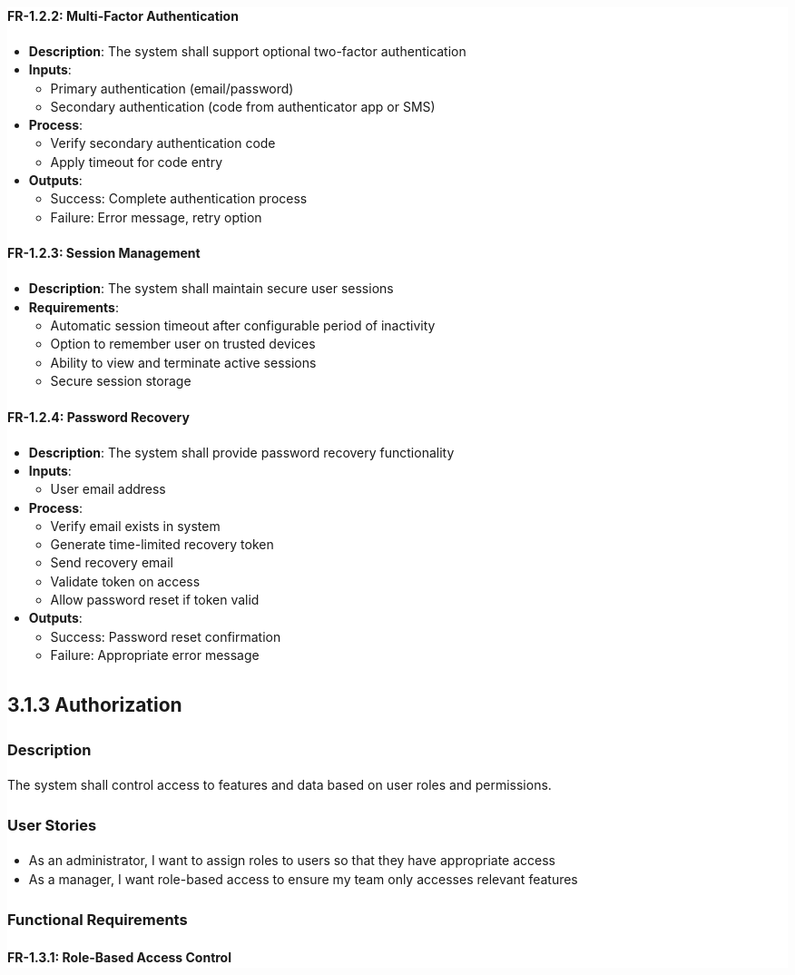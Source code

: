#### FR-1.2.2: Multi-Factor Authentication

- **Description**: The system shall support optional two-factor authentication
- **Inputs**:
  - Primary authentication (email/password)
  - Secondary authentication (code from authenticator app or SMS)
- **Process**:
  - Verify secondary authentication code
  - Apply timeout for code entry
- **Outputs**:
  - Success: Complete authentication process
  - Failure: Error message, retry option

#### FR-1.2.3: Session Management

- **Description**: The system shall maintain secure user sessions
- **Requirements**:
  - Automatic session timeout after configurable period of inactivity
  - Option to remember user on trusted devices
  - Ability to view and terminate active sessions
  - Secure session storage

#### FR-1.2.4: Password Recovery

- **Description**: The system shall provide password recovery functionality
- **Inputs**:
  - User email address
- **Process**:
  - Verify email exists in system
  - Generate time-limited recovery token
  - Send recovery email
  - Validate token on access
  - Allow password reset if token valid
- **Outputs**:
  - Success: Password reset confirmation
  - Failure: Appropriate error message

## 3.1.3 Authorization

### Description

The system shall control access to features and data based on user roles and permissions.

### User Stories

- As an administrator, I want to assign roles to users so that they have appropriate access
- As a manager, I want role-based access to ensure my team only accesses relevant features

### Functional Requirements

#### FR-1.3.1: Role-Based Access Control

